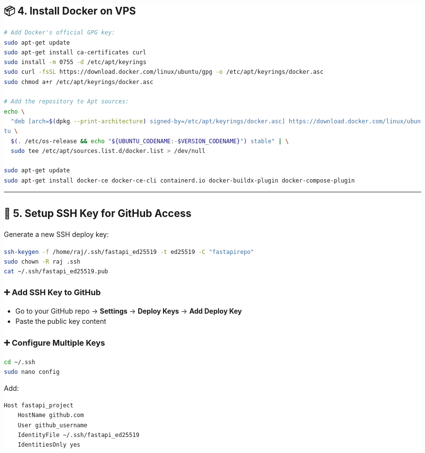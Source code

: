 
## 📦 4. Install Docker on VPS

```bash
# Add Docker's official GPG key:
sudo apt-get update
sudo apt-get install ca-certificates curl
sudo install -m 0755 -d /etc/apt/keyrings
sudo curl -fsSL https://download.docker.com/linux/ubuntu/gpg -o /etc/apt/keyrings/docker.asc
sudo chmod a+r /etc/apt/keyrings/docker.asc

# Add the repository to Apt sources:
echo \
  "deb [arch=$(dpkg --print-architecture) signed-by=/etc/apt/keyrings/docker.asc] https://download.docker.com/linux/ubuntu \
  $(. /etc/os-release && echo "${UBUNTU_CODENAME:-$VERSION_CODENAME}") stable" | \
  sudo tee /etc/apt/sources.list.d/docker.list > /dev/null

sudo apt-get update
sudo apt-get install docker-ce docker-ce-cli containerd.io docker-buildx-plugin docker-compose-plugin
```

---

## 🔐 5. Setup SSH Key for GitHub Access

Generate a new SSH deploy key:

```bash
ssh-keygen -f /home/raj/.ssh/fastapi_ed25519 -t ed25519 -C "fastapirepo"
sudo chown -R raj .ssh
cat ~/.ssh/fastapi_ed25519.pub
```

### ➕ Add SSH Key to GitHub

- Go to your GitHub repo → **Settings** → **Deploy Keys** → **Add Deploy Key**
- Paste the public key content

### ➕ Configure Multiple Keys

```bash
cd ~/.ssh
sudo nano config
```

Add:

```ssh
Host fastapi_project
    HostName github.com
    User github_username
    IdentityFile ~/.ssh/fastapi_ed25519
    IdentitiesOnly yes
```
